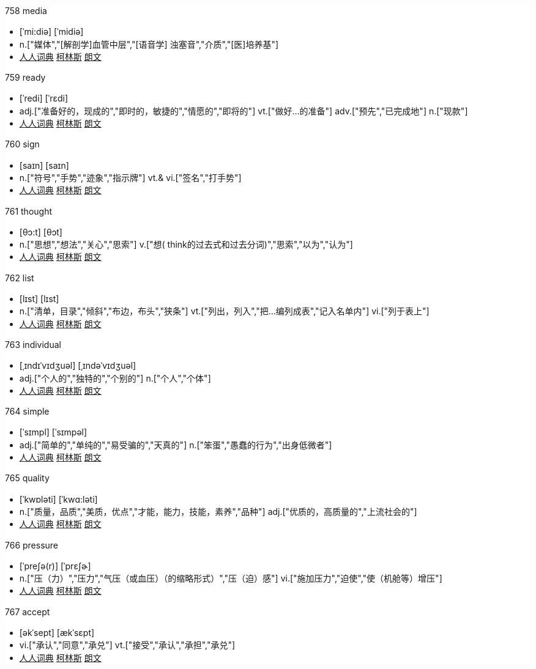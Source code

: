 758 media 
- [ˈmi:diə]  [ˈmidiə] 
- n.["媒体","[解剖学]血管中层","[语音学] 浊塞音","介质","[医]培养基"]   
- [人人词典](https://www.91dict.com/words?w=media) [柯林斯](https://www.collinsdictionary.com/zh/dictionary/english/media) [朗文](https://www.ldoceonline.com/dictionary/media) 

759 ready 
- [ˈredi]  [ˈrɛdi] 
- adj.["准备好的，现成的","即时的，敏捷的","情愿的","即将的"]  vt.["做好…的准备"]  adv.["预先","已完成地"]  n.["现款"]   
- [人人词典](https://www.91dict.com/words?w=ready) [柯林斯](https://www.collinsdictionary.com/zh/dictionary/english/ready) [朗文](https://www.ldoceonline.com/dictionary/ready) 

760 sign 
- [saɪn]  [saɪn] 
- n.["符号","手势","迹象","指示牌"]  vt.& vi.["签名","打手势"]   
- [人人词典](https://www.91dict.com/words?w=sign) [柯林斯](https://www.collinsdictionary.com/zh/dictionary/english/sign) [朗文](https://www.ldoceonline.com/dictionary/sign) 

761 thought 
- [θɔ:t]  [θɔt] 
- n.["思想","想法","关心","思索"]  v.["想( think的过去式和过去分词)","思索","以为","认为"]   
- [人人词典](https://www.91dict.com/words?w=thought) [柯林斯](https://www.collinsdictionary.com/zh/dictionary/english/thought) [朗文](https://www.ldoceonline.com/dictionary/thought) 

762 list 
- [lɪst]  [lɪst] 
- n.["清单，目录","倾斜","布边，布头","狭条"]  vt.["列出，列入","把…编列成表","记入名单内"]  vi.["列于表上"]   
- [人人词典](https://www.91dict.com/words?w=list) [柯林斯](https://www.collinsdictionary.com/zh/dictionary/english/list) [朗文](https://www.ldoceonline.com/dictionary/list) 

763 individual 
- [ˌɪndɪˈvɪdʒuəl]  [ˌɪndəˈvɪdʒuəl] 
- adj.["个人的","独特的","个别的"]  n.["个人","个体"]   
- [人人词典](https://www.91dict.com/words?w=individual) [柯林斯](https://www.collinsdictionary.com/zh/dictionary/english/individual) [朗文](https://www.ldoceonline.com/dictionary/individual) 

764 simple 
- [ˈsɪmpl]  [ˈsɪmpəl] 
- adj.["简单的","单纯的","易受骗的","天真的"]  n.["笨蛋","愚蠢的行为","出身低微者"]   
- [人人词典](https://www.91dict.com/words?w=simple) [柯林斯](https://www.collinsdictionary.com/zh/dictionary/english/simple) [朗文](https://www.ldoceonline.com/dictionary/simple) 

765 quality 
- [ˈkwɒləti]  [ˈkwɑ:ləti] 
- n.["质量，品质","美质，优点","才能，能力，技能，素养","品种"]  adj.["优质的，高质量的","上流社会的"]   
- [人人词典](https://www.91dict.com/words?w=quality) [柯林斯](https://www.collinsdictionary.com/zh/dictionary/english/quality) [朗文](https://www.ldoceonline.com/dictionary/quality) 

766 pressure 
- [ˈpreʃə(r)]  [ˈprɛʃɚ] 
- n.["压（力）","压力","气压（或血压）（的缩略形式）","压（迫）感"]  vi.["施加压力","迫使","使（机舱等）增压"]   
- [人人词典](https://www.91dict.com/words?w=pressure) [柯林斯](https://www.collinsdictionary.com/zh/dictionary/english/pressure) [朗文](https://www.ldoceonline.com/dictionary/pressure) 

767 accept 
- [əkˈsept]  [ækˈsɛpt] 
- vi.["承认","同意","承兑"]  vt.["接受","承认","承担","承兑"]   
- [人人词典](https://www.91dict.com/words?w=accept) [柯林斯](https://www.collinsdictionary.com/zh/dictionary/english/accept) [朗文](https://www.ldoceonline.com/dictionary/accept) 
